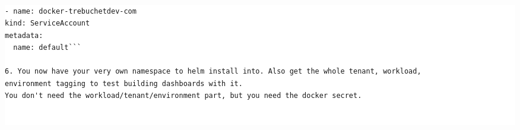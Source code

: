 ```apiVersion: v1
- name: docker-trebuchetdev-com
kind: ServiceAccount
metadata:
  name: default```

6. You now have your very own namespace to helm install into. Also get the whole tenant, workload, 
environment tagging to test building dashboards with it.
You don't need the workload/tenant/environment part, but you need the docker secret.


